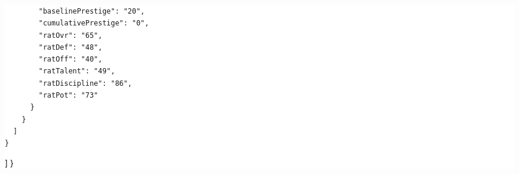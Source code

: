             "baselinePrestige": "20",
            "cumulativePrestige": "0",
            "ratOvr": "65",
            "ratDef": "48",
            "ratOff": "40",
            "ratTalent": "49",
            "ratDiscipline": "86",
            "ratPot": "73"
          }
        }
      ]
    }
  ]
}
